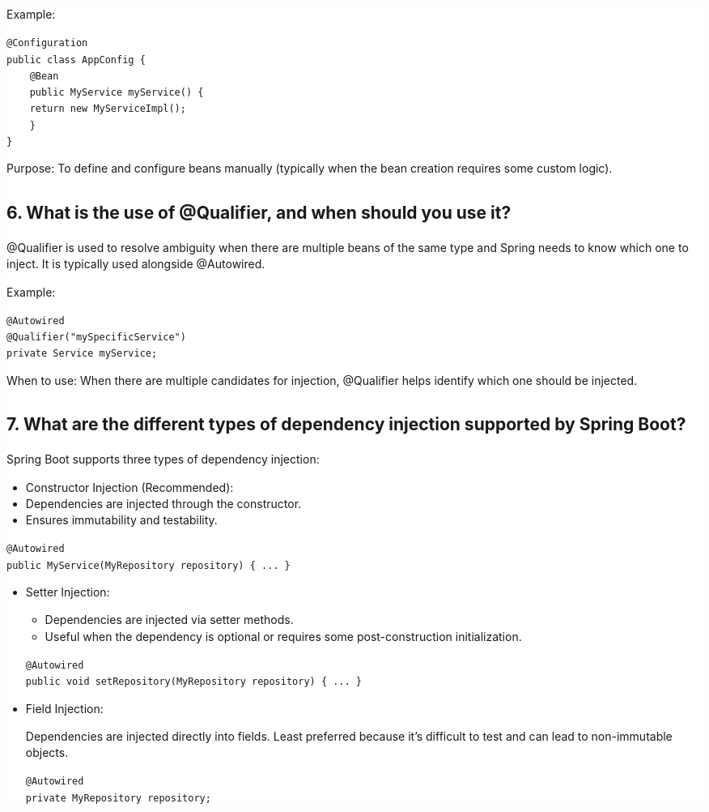Example:
```
@Configuration
public class AppConfig {
    @Bean
    public MyService myService() {
    return new MyServiceImpl();
    }
}
```

Purpose: To define and configure beans manually (typically when the bean creation requires some custom logic). 

## 6. What is the use of @Qualifier, and when should you use it?

@Qualifier is used to resolve ambiguity when there are multiple beans of the same type and Spring needs to know which one to inject. It is typically used alongside @Autowired.

Example:
```
@Autowired
@Qualifier("mySpecificService")
private Service myService;
```
When to use: When there are multiple candidates for injection, @Qualifier helps identify which one should be injected. 

## 7. What are the different types of dependency injection supported by Spring Boot?

Spring Boot supports three types of dependency injection:

* Constructor Injection (Recommended):
* Dependencies are injected through the constructor.
* Ensures immutability and testability.

```
@Autowired
public MyService(MyRepository repository) { ... }
```

* Setter Injection:

    * Dependencies are injected via setter methods.
    * Useful when the dependency is optional or requires some post-construction initialization.
    ```
    @Autowired
    public void setRepository(MyRepository repository) { ... }
    ```
* Field Injection:

    Dependencies are injected directly into fields.
    Least preferred because it’s difficult to test and can lead to non-immutable objects.
    ```
    @Autowired
    private MyRepository repository;
    ```
